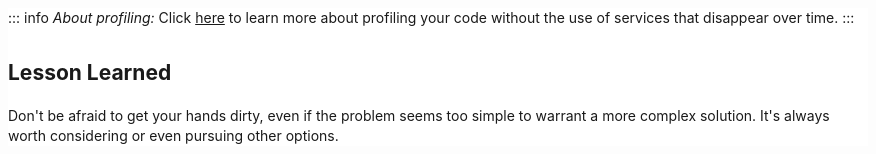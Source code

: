 ::: info _About profiling:_
Click [here](./typescript-benchmarking-mitata) to learn more about profiling your code without the use of services that disappear over time.
:::

## Lesson Learned

Don't be afraid to get your hands dirty, even if the problem seems too simple to warrant a more complex solution. It's always worth considering or even pursuing other options.

